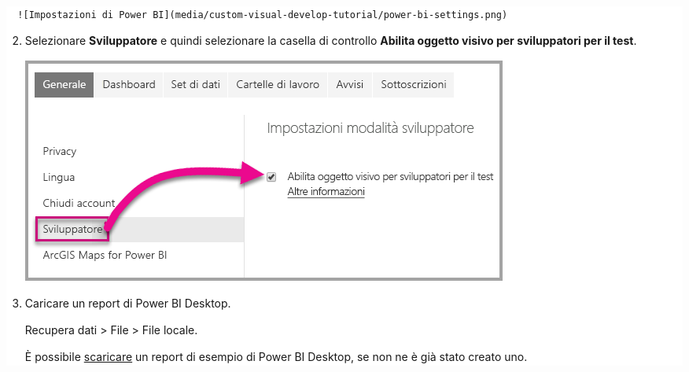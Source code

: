       ![Impostazioni di Power BI](media/custom-visual-develop-tutorial/power-bi-settings.png)

2. Selezionare **Sviluppatore** e quindi selezionare la casella di controllo **Abilita oggetto visivo per sviluppatori per il test**.

    ![Pagina Impostazioni modalità sviluppatore](media/custom-visual-develop-tutorial/developer-page-settings.png)

3. Caricare un report di Power BI Desktop.  

    Recupera dati > File > File locale.

    È possibile [scaricare](https://microsoft.github.io/PowerBI-visuals/docs/step-by-step-lab/images/US_Sales_Analysis.pbix) un report di esempio di Power BI Desktop, se non ne è già stato creato uno.
